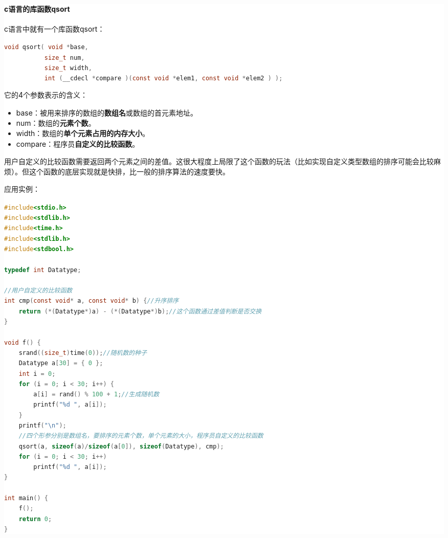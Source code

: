 #### c语言的库函数qsort

c语言中就有一个库函数qsort：

```c
void qsort( void *base, 
           size_t num, 
           size_t width, 
           int (__cdecl *compare )(const void *elem1, const void *elem2 ) );
```

它的4个参数表示的含义：

* base：被用来排序的数组的**数组名**或数组的首元素地址。
* num：数组的**元素个数**。
* width：数组的**单个元素占用的内存大小**。
* compare：程序员**自定义的比较函数**。

用户自定义的比较函数需要返回两个元素之间的差值。这很大程度上局限了这个函数的玩法（比如实现自定义类型数组的排序可能会比较麻烦）。但这个函数的底层实现就是快排，比一般的排序算法的速度要快。

应用实例：

```c
#include<stdio.h>
#include<stdlib.h>
#include<time.h>
#include<stdlib.h>
#include<stdbool.h>

typedef int Datatype;

//用户自定义的比较函数
int cmp(const void* a, const void* b) {//升序排序
	return (*(Datatype*)a) - (*(Datatype*)b);//这个函数通过差值判断是否交换
}

void f() {
	srand((size_t)time(0));//随机数的种子
	Datatype a[30] = { 0 };
	int i = 0;
	for (i = 0; i < 30; i++) {
		a[i] = rand() % 100 + 1;//生成随机数
		printf("%d ", a[i]);
	}
	printf("\n");
	//四个形参分别是数组名，要排序的元素个数，单个元素的大小，程序员自定义的比较函数
	qsort(a, sizeof(a)/sizeof(a[0]), sizeof(Datatype), cmp);
	for (i = 0; i < 30; i++)
		printf("%d ", a[i]);
}

int main() {
	f();
	return 0;
}
```

